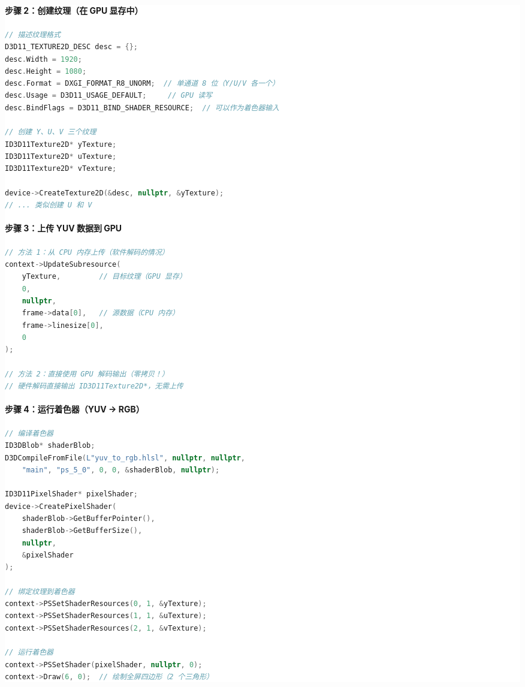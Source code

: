 #### 步骤 2：创建纹理（在 GPU 显存中）

```cpp
// 描述纹理格式
D3D11_TEXTURE2D_DESC desc = {};
desc.Width = 1920;
desc.Height = 1080;
desc.Format = DXGI_FORMAT_R8_UNORM;  // 单通道 8 位（Y/U/V 各一个）
desc.Usage = D3D11_USAGE_DEFAULT;     // GPU 读写
desc.BindFlags = D3D11_BIND_SHADER_RESOURCE;  // 可以作为着色器输入

// 创建 Y、U、V 三个纹理
ID3D11Texture2D* yTexture;
ID3D11Texture2D* uTexture;
ID3D11Texture2D* vTexture;

device->CreateTexture2D(&desc, nullptr, &yTexture);
// ... 类似创建 U 和 V
```

#### 步骤 3：上传 YUV 数据到 GPU

```cpp
// 方法 1：从 CPU 内存上传（软件解码的情况）
context->UpdateSubresource(
    yTexture,         // 目标纹理（GPU 显存）
    0,
    nullptr,
    frame->data[0],   // 源数据（CPU 内存）
    frame->linesize[0],
    0
);

// 方法 2：直接使用 GPU 解码输出（零拷贝！）
// 硬件解码直接输出 ID3D11Texture2D*，无需上传
```

#### 步骤 4：运行着色器（YUV → RGB）

```cpp
// 编译着色器
ID3DBlob* shaderBlob;
D3DCompileFromFile(L"yuv_to_rgb.hlsl", nullptr, nullptr,
    "main", "ps_5_0", 0, 0, &shaderBlob, nullptr);

ID3D11PixelShader* pixelShader;
device->CreatePixelShader(
    shaderBlob->GetBufferPointer(),
    shaderBlob->GetBufferSize(),
    nullptr,
    &pixelShader
);

// 绑定纹理到着色器
context->PSSetShaderResources(0, 1, &yTexture);
context->PSSetShaderResources(1, 1, &uTexture);
context->PSSetShaderResources(2, 1, &vTexture);

// 运行着色器
context->PSSetShader(pixelShader, nullptr, 0);
context->Draw(6, 0);  // 绘制全屏四边形（2 个三角形）
```
